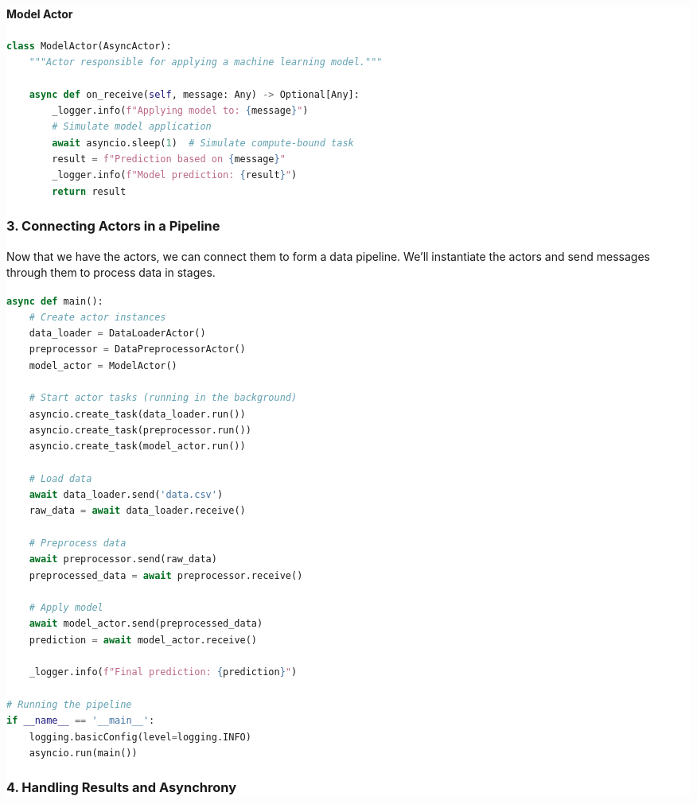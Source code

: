 #### Model Actor

```python
class ModelActor(AsyncActor):
    """Actor responsible for applying a machine learning model."""
    
    async def on_receive(self, message: Any) -> Optional[Any]:
        _logger.info(f"Applying model to: {message}")
        # Simulate model application
        await asyncio.sleep(1)  # Simulate compute-bound task
        result = f"Prediction based on {message}"
        _logger.info(f"Model prediction: {result}")
        return result
```

### 3. Connecting Actors in a Pipeline

Now that we have the actors, we can connect them to form a data pipeline. We’ll instantiate the actors and send messages through them to process data in stages.

```python
async def main():
    # Create actor instances
    data_loader = DataLoaderActor()
    preprocessor = DataPreprocessorActor()
    model_actor = ModelActor()
    
    # Start actor tasks (running in the background)
    asyncio.create_task(data_loader.run())
    asyncio.create_task(preprocessor.run())
    asyncio.create_task(model_actor.run())

    # Load data
    await data_loader.send('data.csv')
    raw_data = await data_loader.receive()
    
    # Preprocess data
    await preprocessor.send(raw_data)
    preprocessed_data = await preprocessor.receive()
    
    # Apply model
    await model_actor.send(preprocessed_data)
    prediction = await model_actor.receive()

    _logger.info(f"Final prediction: {prediction}")

# Running the pipeline
if __name__ == '__main__':
    logging.basicConfig(level=logging.INFO)
    asyncio.run(main())
```

### 4. Handling Results and Asynchrony
